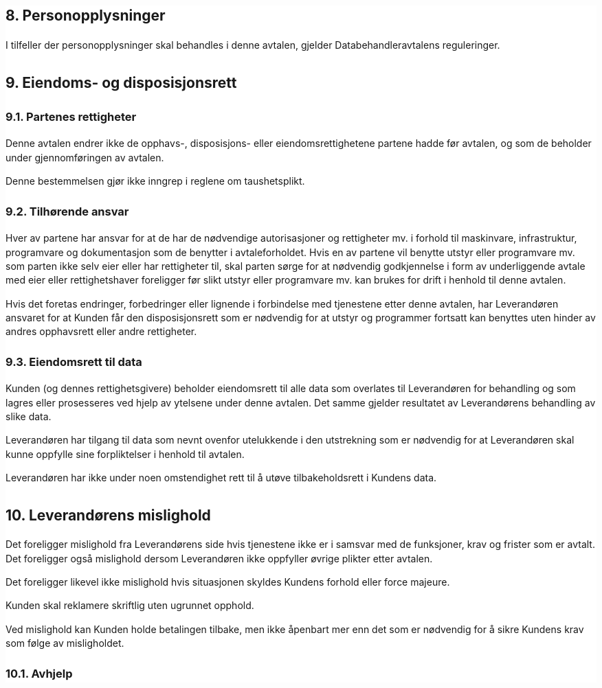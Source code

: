 ## 8. Personopplysninger

I tilfeller der personopplysninger skal behandles i denne avtalen, gjelder Databehandleravtalens reguleringer.

## 9. Eiendoms- og disposisjonsrett

### 9.1. Partenes rettigheter

Denne avtalen endrer ikke de opphavs-, disposisjons- eller eiendomsrettighetene partene hadde før avtalen, og som de beholder under gjennomføringen av avtalen.

Denne bestemmelsen gjør ikke inngrep i reglene om taushetsplikt.

### 9.2. Tilhørende ansvar

Hver av partene har ansvar for at de har de nødvendige autorisasjoner og rettigheter mv. i forhold til maskinvare, infrastruktur, programvare og dokumentasjon som de benytter i avtaleforholdet. Hvis en av partene vil benytte utstyr eller programvare mv. som parten ikke selv eier eller har rettigheter til, skal parten sørge for at nødvendig godkjennelse i form av underliggende avtale med eier eller rettighetshaver foreligger før slikt utstyr eller programvare mv. kan brukes for drift i henhold til denne avtalen.

Hvis det foretas endringer, forbedringer eller lignende i forbindelse med tjenestene etter denne avtalen, har Leverandøren ansvaret for at Kunden får den disposisjonsrett som er nødvendig for at utstyr og programmer fortsatt kan benyttes uten hinder av andres opphavsrett eller andre rettigheter.

### 9.3. Eiendomsrett til data

Kunden (og dennes rettighetsgivere) beholder eiendomsrett til alle data som overlates til Leverandøren for behandling og som lagres eller prosesseres ved hjelp av ytelsene under denne avtalen. Det samme gjelder resultatet av Leverandørens behandling av slike data.

Leverandøren har tilgang til data som nevnt ovenfor utelukkende i den utstrekning som er nødvendig for at Leverandøren skal kunne oppfylle sine forpliktelser i henhold til avtalen.

Leverandøren har ikke under noen omstendighet rett til å utøve tilbakeholdsrett i Kundens data.

## 10. Leverandørens mislighold

Det foreligger mislighold fra Leverandørens side hvis tjenestene ikke er i samsvar med de funksjoner, krav og frister som er avtalt. Det foreligger også mislighold dersom Leverandøren ikke oppfyller øvrige plikter etter avtalen.

Det foreligger likevel ikke mislighold hvis situasjonen skyldes Kundens forhold eller force majeure.

Kunden skal reklamere skriftlig uten ugrunnet opphold.

Ved mislighold kan Kunden holde betalingen tilbake, men ikke åpenbart mer enn det som er nødvendig for å sikre Kundens krav som følge av misligholdet.

### 10.1. Avhjelp
